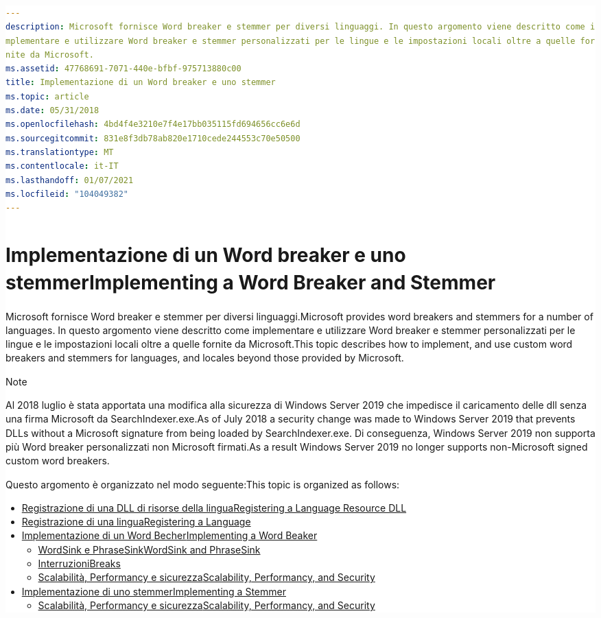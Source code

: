 ```yaml
---
description: Microsoft fornisce Word breaker e stemmer per diversi linguaggi. In questo argomento viene descritto come implementare e utilizzare Word breaker e stemmer personalizzati per le lingue e le impostazioni locali oltre a quelle fornite da Microsoft.
ms.assetid: 47768691-7071-440e-bfbf-975713880c00
title: Implementazione di un Word breaker e uno stemmer
ms.topic: article
ms.date: 05/31/2018
ms.openlocfilehash: 4bd4f4e3210e7f4e17bb035115fd694656cc6e6d
ms.sourcegitcommit: 831e8f3db78ab820e1710cede244553c70e50500
ms.translationtype: MT
ms.contentlocale: it-IT
ms.lasthandoff: 01/07/2021
ms.locfileid: "104049382"
---
```

# <a name="implementing-a-word-breaker-and-stemmer"></a><span data-ttu-id="4a349-104">Implementazione di un Word breaker e uno stemmer</span><span class="sxs-lookup"><span data-stu-id="4a349-104">Implementing a Word Breaker and Stemmer</span></span>

<span data-ttu-id="4a349-105">Microsoft fornisce Word breaker e stemmer per diversi linguaggi.</span><span class="sxs-lookup"><span data-stu-id="4a349-105">Microsoft provides word breakers and stemmers for a number of languages.</span></span> <span data-ttu-id="4a349-106">In questo argomento viene descritto come implementare e utilizzare Word breaker e stemmer personalizzati per le lingue e le impostazioni locali oltre a quelle fornite da Microsoft.</span><span class="sxs-lookup"><span data-stu-id="4a349-106">This topic describes how to implement, and use custom word breakers and stemmers for languages, and locales beyond those provided by Microsoft.</span></span>

> [!Note]
> <span data-ttu-id="4a349-107">Al 2018 luglio è stata apportata una modifica alla sicurezza di Windows Server 2019 che impedisce il caricamento delle dll senza una firma Microsoft da SearchIndexer.exe.</span><span class="sxs-lookup"><span data-stu-id="4a349-107">As of July 2018 a security change was made to Windows Server 2019 that prevents DLLs without a Microsoft signature from being loaded by SearchIndexer.exe.</span></span> <span data-ttu-id="4a349-108">Di conseguenza, Windows Server 2019 non supporta più Word breaker personalizzati non Microsoft firmati.</span><span class="sxs-lookup"><span data-stu-id="4a349-108">As a result Windows Server 2019 no longer supports non-Microsoft signed custom word breakers.</span></span> 

<span data-ttu-id="4a349-109">Questo argomento è organizzato nel modo seguente:</span><span class="sxs-lookup"><span data-stu-id="4a349-109">This topic is organized as follows:</span></span>

-   [<span data-ttu-id="4a349-110">Registrazione di una DLL di risorse della lingua</span><span class="sxs-lookup"><span data-stu-id="4a349-110">Registering a Language Resource DLL</span></span>](#registering-a-language-resource-dll)
-   [<span data-ttu-id="4a349-111">Registrazione di una lingua</span><span class="sxs-lookup"><span data-stu-id="4a349-111">Registering a Language</span></span>](#registering-a-language-resource-dll)
-   [<span data-ttu-id="4a349-112">Implementazione di un Word Becher</span><span class="sxs-lookup"><span data-stu-id="4a349-112">Implementing a Word Beaker</span></span>](#implementing-a-word-beaker)
    -   [<span data-ttu-id="4a349-113">WordSink e PhraseSink</span><span class="sxs-lookup"><span data-stu-id="4a349-113">WordSink and PhraseSink</span></span>](#wordsink-and-phrasesink)
    -   [<span data-ttu-id="4a349-114">Interruzioni</span><span class="sxs-lookup"><span data-stu-id="4a349-114">Breaks</span></span>](#breaks)
    -   [<span data-ttu-id="4a349-115">Scalabilità, Performancy e sicurezza</span><span class="sxs-lookup"><span data-stu-id="4a349-115">Scalability, Performancy, and Security</span></span>](#scalability-performancy-and-security)
-   [<span data-ttu-id="4a349-116">Implementazione di uno stemmer</span><span class="sxs-lookup"><span data-stu-id="4a349-116">Implementing a Stemmer</span></span>](#implementing-a-stemmer)
    -   [<span data-ttu-id="4a349-117">Scalabilità, Performancy e sicurezza</span><span class="sxs-lookup"><span data-stu-id="4a349-117">Scalability, Performancy, and Security</span></span>](#scalability-performancy-and-security)